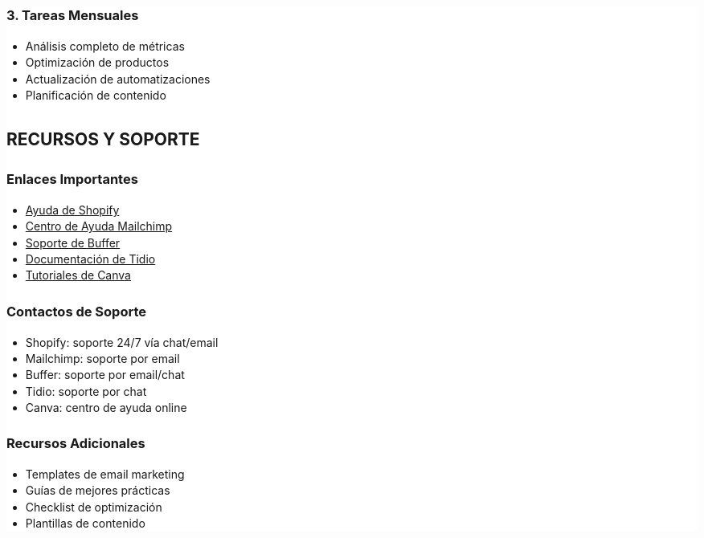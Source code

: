 ### 3. Tareas Mensuales
- Análisis completo de métricas
- Optimización de productos
- Actualización de automatizaciones
- Planificación de contenido

## RECURSOS Y SOPORTE

### Enlaces Importantes
- [Ayuda de Shopify](https://help.shopify.com)
- [Centro de Ayuda Mailchimp](https://mailchimp.com/help)
- [Soporte de Buffer](https://buffer.com/help)
- [Documentación de Tidio](https://www.tidio.com/help)
- [Tutoriales de Canva](https://www.canva.com/learn)

### Contactos de Soporte
- Shopify: soporte 24/7 vía chat/email
- Mailchimp: soporte por email
- Buffer: soporte por email/chat
- Tidio: soporte por chat
- Canva: centro de ayuda online

### Recursos Adicionales
- Templates de email marketing
- Guías de mejores prácticas
- Checklist de optimización
- Plantillas de contenido
